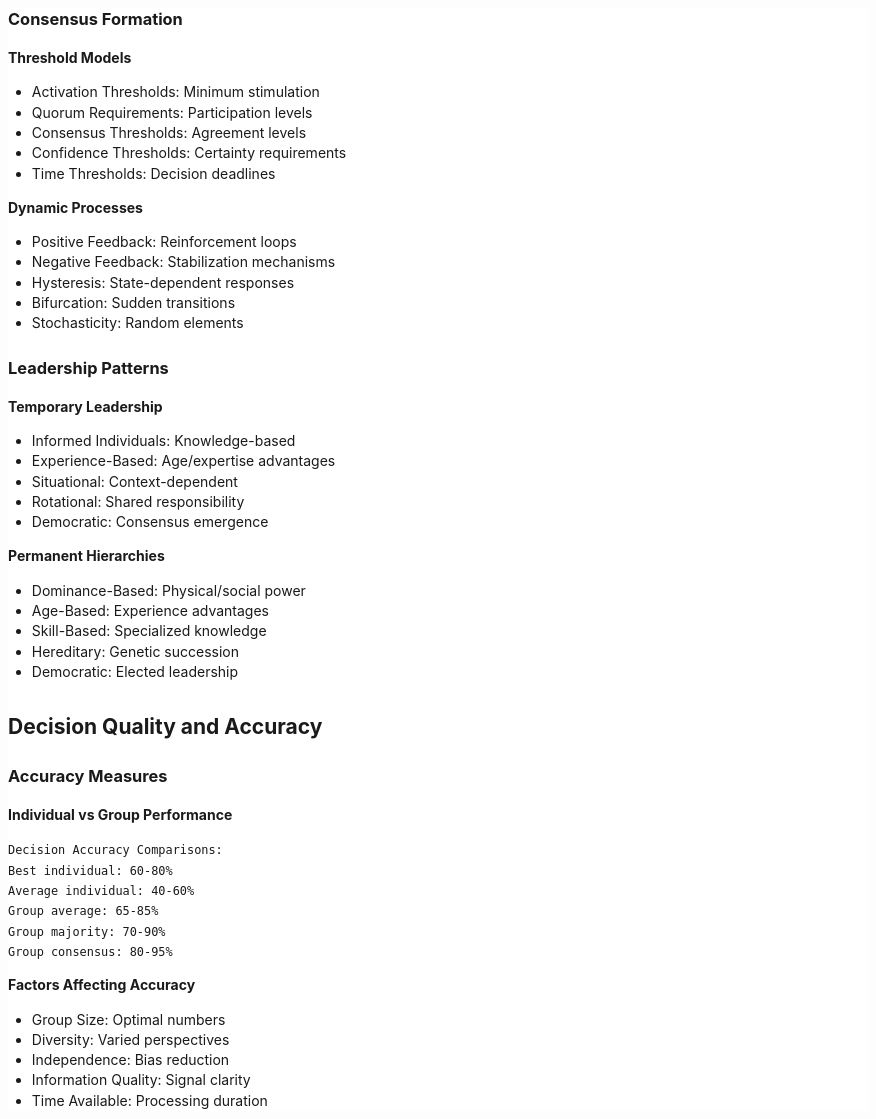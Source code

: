 ### Consensus Formation

**Threshold Models**
- Activation Thresholds: Minimum stimulation
- Quorum Requirements: Participation levels
- Consensus Thresholds: Agreement levels
- Confidence Thresholds: Certainty requirements
- Time Thresholds: Decision deadlines

**Dynamic Processes**
- Positive Feedback: Reinforcement loops
- Negative Feedback: Stabilization mechanisms
- Hysteresis: State-dependent responses
- Bifurcation: Sudden transitions
- Stochasticity: Random elements

### Leadership Patterns

**Temporary Leadership**
- Informed Individuals: Knowledge-based
- Experience-Based: Age/expertise advantages
- Situational: Context-dependent
- Rotational: Shared responsibility
- Democratic: Consensus emergence

**Permanent Hierarchies**
- Dominance-Based: Physical/social power
- Age-Based: Experience advantages
- Skill-Based: Specialized knowledge
- Hereditary: Genetic succession
- Democratic: Elected leadership

## Decision Quality and Accuracy

### Accuracy Measures

**Individual vs Group Performance**
```
Decision Accuracy Comparisons:
Best individual: 60-80%
Average individual: 40-60%
Group average: 65-85%
Group majority: 70-90%
Group consensus: 80-95%
```

**Factors Affecting Accuracy**
- Group Size: Optimal numbers
- Diversity: Varied perspectives
- Independence: Bias reduction
- Information Quality: Signal clarity
- Time Available: Processing duration
